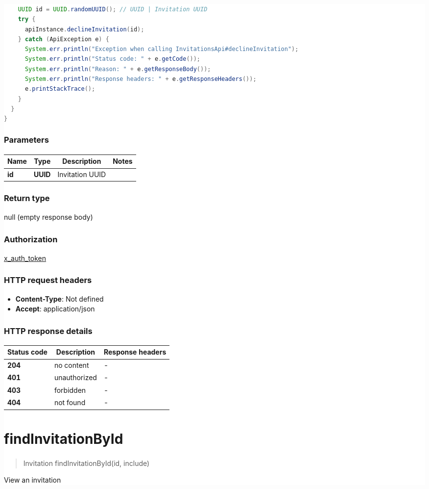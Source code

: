```java
    UUID id = UUID.randomUUID(); // UUID | Invitation UUID
    try {
      apiInstance.declineInvitation(id);
    } catch (ApiException e) {
      System.err.println("Exception when calling InvitationsApi#declineInvitation");
      System.err.println("Status code: " + e.getCode());
      System.err.println("Reason: " + e.getResponseBody());
      System.err.println("Response headers: " + e.getResponseHeaders());
      e.printStackTrace();
    }
  }
}
```

### Parameters

| Name | Type | Description  | Notes |
|------------- | ------------- | ------------- | -------------|
| **id** | **UUID**| Invitation UUID | |

### Return type

null (empty response body)

### Authorization

[x_auth_token](../README.md#x_auth_token)

### HTTP request headers

 - **Content-Type**: Not defined
 - **Accept**: application/json

### HTTP response details
| Status code | Description | Response headers |
|-------------|-------------|------------------|
| **204** | no content |  -  |
| **401** | unauthorized |  -  |
| **403** | forbidden |  -  |
| **404** | not found |  -  |

<a name="findInvitationById"></a>
# **findInvitationById**
> Invitation findInvitationById(id, include)

View an invitation
